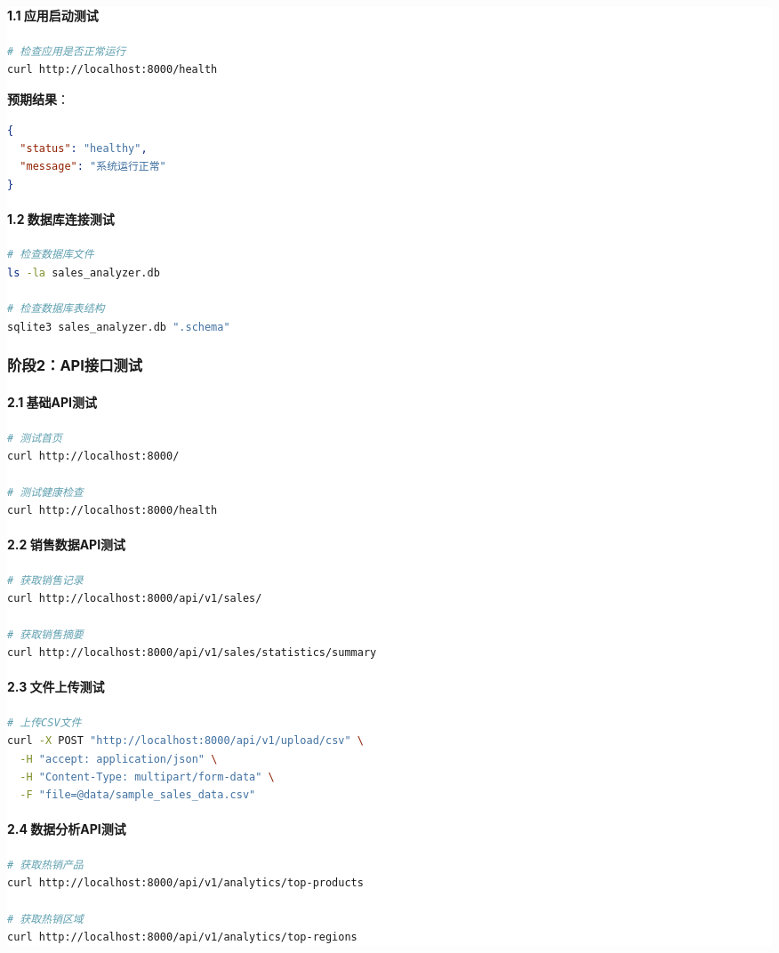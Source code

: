 #### 1.1 应用启动测试
```bash
# 检查应用是否正常运行
curl http://localhost:8000/health
```

**预期结果**：
```json
{
  "status": "healthy",
  "message": "系统运行正常"
}
```

#### 1.2 数据库连接测试
```bash
# 检查数据库文件
ls -la sales_analyzer.db

# 检查数据库表结构
sqlite3 sales_analyzer.db ".schema"
```

### 阶段2：API接口测试

#### 2.1 基础API测试
```bash
# 测试首页
curl http://localhost:8000/

# 测试健康检查
curl http://localhost:8000/health
```

#### 2.2 销售数据API测试
```bash
# 获取销售记录
curl http://localhost:8000/api/v1/sales/

# 获取销售摘要
curl http://localhost:8000/api/v1/sales/statistics/summary
```

#### 2.3 文件上传测试
```bash
# 上传CSV文件
curl -X POST "http://localhost:8000/api/v1/upload/csv" \
  -H "accept: application/json" \
  -H "Content-Type: multipart/form-data" \
  -F "file=@data/sample_sales_data.csv"
```

#### 2.4 数据分析API测试
```bash
# 获取热销产品
curl http://localhost:8000/api/v1/analytics/top-products

# 获取热销区域
curl http://localhost:8000/api/v1/analytics/top-regions
```
